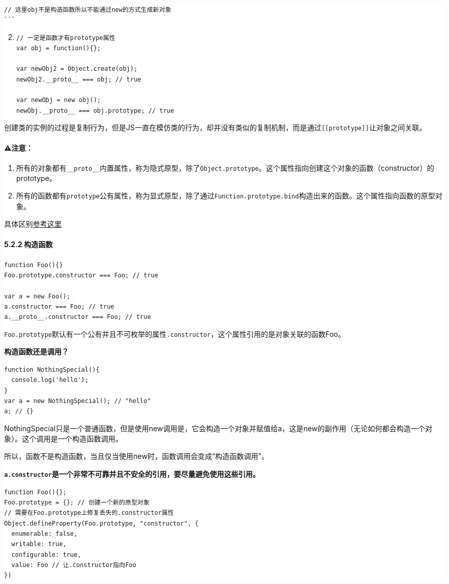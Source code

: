 	// 这里obj不是构造函数所以不能通过new的方式生成新对象
	```

2.  ```
	// 一定是函数才有prototype属性
	var obj = function(){};

	var newObj2 = Object.create(obj);
	newObj2.__proto__ === obj; // true

	var newObj = new obj();
	newObj.__proto__ === obj.prototype; // true
	```

创建类的实例的过程是复制行为，但是JS一直在模仿类的行为，却并没有类似的复制机制，而是通过`[[prototype]]`让对象之间关联。

#### ⚠️注意：

1. 所有的对象都有`__proto__`内置属性，称为隐式原型，除了`Object.prototype`。这个属性指向创建这个对象的函数（constructor）的prototype。

2. 所有的函数都有`prototype`公有属性，称为显式原型，除了通过`Function.prototype.bind`构造出来的函数。这个属性指向函数的原型对象。

具体区别[参考这里](https://www.zhihu.com/question/34183746)

#### 5.2.2 构造函数

```
function Foo(){}
Foo.prototype.constructor === Foo; // true

var a = new Foo();
a.constructor === Foo; // true
a.__proto__.constructor === Foo; // true
```

`Foo.prototype`默认有一个公有并且不可枚举的属性`.constructor`，这个属性引用的是对象关联的函数Foo。

**构造函数还是调用？**

```
function NothingSpecial(){
  console.log('hello');
}
var a = new NothingSpecial(); // "hello"
a; // {}
```

NothingSpecial只是一个普通函数，但是使用new调用是，它会构造一个对象并赋值给a，这是new的副作用（无论如何都会构造一个对象）。这个调用是一个构造函数调用。

所以，函数不是构造函数，当且仅当使用new时，函数调用会变成“构造函数调用”。

**`a.constructor`是一个非常不可靠并且不安全的引用，要尽量避免使用这些引用。**

```
function Foo(){};
Foo.prototype = {}; // 创建一个新的原型对象
// 需要在Foo.prototype上修复丢失的.constructor属性
Object.defineProperty(Foo.prototype, "constructor", {
  enumerable: false,
  writable: true,
  configurable: true,
  value: Foo // 让.constructor指向Foo
})
```


  [prefix + "bar"]: 'hello',